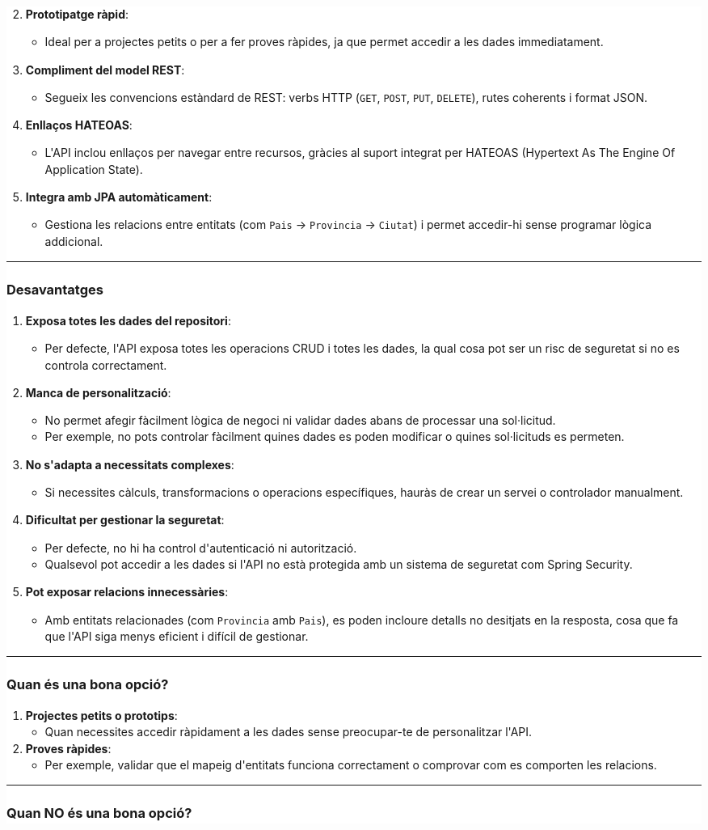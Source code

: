 2. **Prototipatge ràpid**:
    - Ideal per a projectes petits o per a fer proves ràpides, ja que permet accedir a les dades immediatament.

3. **Compliment del model REST**:
    - Segueix les convencions estàndard de REST: verbs HTTP (`GET`, `POST`, `PUT`, `DELETE`), rutes coherents i format JSON.

4. **Enllaços HATEOAS**:
    - L'API inclou enllaços per navegar entre recursos, gràcies al suport integrat per HATEOAS (Hypertext As The Engine Of Application State).

5. **Integra amb JPA automàticament**:
    - Gestiona les relacions entre entitats (com `Pais` → `Provincia` → `Ciutat`) i permet accedir-hi sense programar lògica addicional.

---

### **Desavantatges**

1. **Exposa totes les dades del repositori**:
    - Per defecte, l'API exposa totes les operacions CRUD i totes les dades, la qual cosa pot ser un risc de seguretat si no es controla correctament.

2. **Manca de personalització**:
    - No permet afegir fàcilment lògica de negoci ni validar dades abans de processar una sol·licitud.
    - Per exemple, no pots controlar fàcilment quines dades es poden modificar o quines sol·licituds es permeten.

3. **No s'adapta a necessitats complexes**:
    - Si necessites càlculs, transformacions o operacions específiques, hauràs de crear un servei o controlador manualment.

4. **Dificultat per gestionar la seguretat**:
    - Per defecte, no hi ha control d'autenticació ni autorització.
    - Qualsevol pot accedir a les dades si l'API no està protegida amb un sistema de seguretat com Spring Security.

5. **Pot exposar relacions innecessàries**:
    - Amb entitats relacionades (com `Provincia` amb `Pais`), es poden incloure detalls no desitjats en la resposta, cosa que fa que l'API siga menys eficient i difícil de gestionar.

---

### **Quan és una bona opció?**

1. **Projectes petits o prototips**:
    - Quan necessites accedir ràpidament a les dades sense preocupar-te de personalitzar l'API.
2. **Proves ràpides**:
    - Per exemple, validar que el mapeig d'entitats funciona correctament o comprovar com es comporten les relacions.

---

### **Quan NO és una bona opció?**
